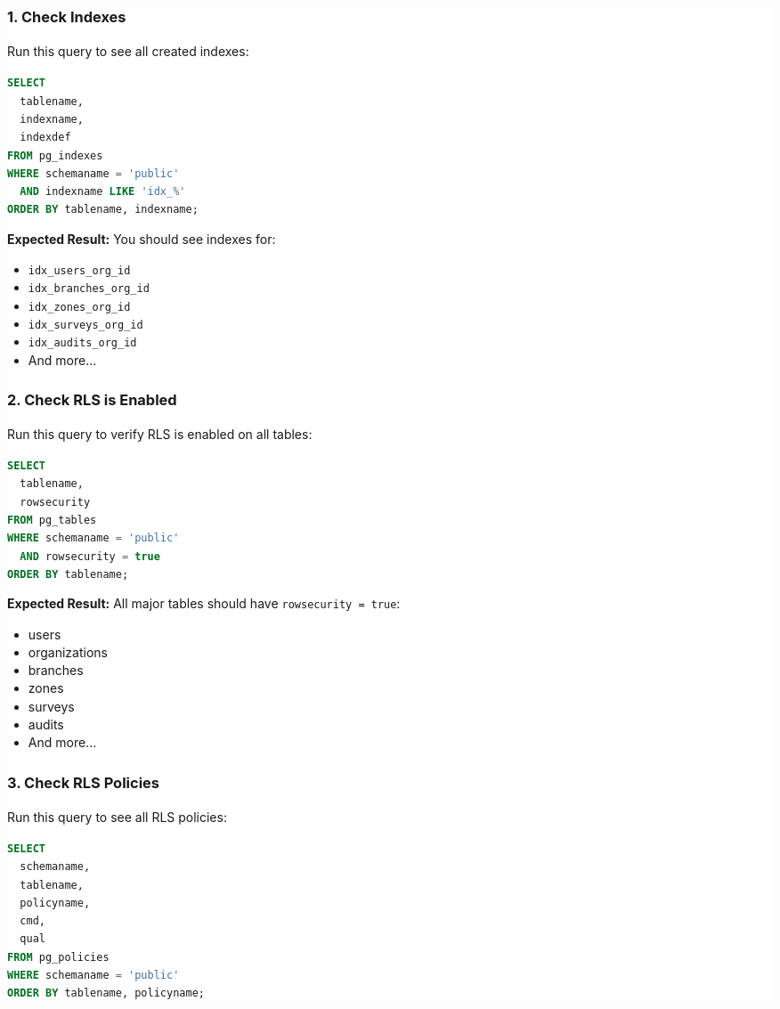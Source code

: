 ### 1. Check Indexes

Run this query to see all created indexes:

```sql
SELECT 
  tablename, 
  indexname, 
  indexdef 
FROM pg_indexes 
WHERE schemaname = 'public' 
  AND indexname LIKE 'idx_%' 
ORDER BY tablename, indexname;
```

**Expected Result:** You should see indexes for:
- `idx_users_org_id`
- `idx_branches_org_id`
- `idx_zones_org_id`
- `idx_surveys_org_id`
- `idx_audits_org_id`
- And more...

### 2. Check RLS is Enabled

Run this query to verify RLS is enabled on all tables:

```sql
SELECT 
  tablename, 
  rowsecurity 
FROM pg_tables 
WHERE schemaname = 'public' 
  AND rowsecurity = true
ORDER BY tablename;
```

**Expected Result:** All major tables should have `rowsecurity = true`:
- users
- organizations
- branches
- zones
- surveys
- audits
- And more...

### 3. Check RLS Policies

Run this query to see all RLS policies:

```sql
SELECT 
  schemaname,
  tablename, 
  policyname, 
  cmd,
  qual
FROM pg_policies 
WHERE schemaname = 'public' 
ORDER BY tablename, policyname;
```

